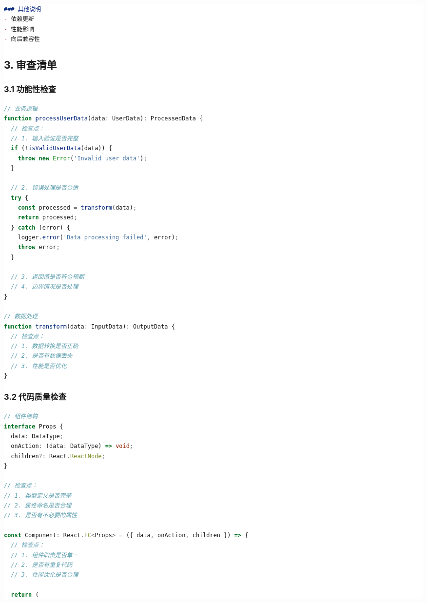 ```markdown
### 其他说明
- 依赖更新
- 性能影响
- 向后兼容性
```

## 3. 审查清单

### 3.1 功能性检查

```typescript
// 业务逻辑
function processUserData(data: UserData): ProcessedData {
  // 检查点：
  // 1. 输入验证是否完整
  if (!isValidUserData(data)) {
    throw new Error('Invalid user data');
  }

  // 2. 错误处理是否合适
  try {
    const processed = transform(data);
    return processed;
  } catch (error) {
    logger.error('Data processing failed', error);
    throw error;
  }

  // 3. 返回值是否符合预期
  // 4. 边界情况是否处理
}

// 数据处理
function transform(data: InputData): OutputData {
  // 检查点：
  // 1. 数据转换是否正确
  // 2. 是否有数据丢失
  // 3. 性能是否优化
}
```

### 3.2 代码质量检查

```typescript
// 组件结构
interface Props {
  data: DataType;
  onAction: (data: DataType) => void;
  children?: React.ReactNode;
}

// 检查点：
// 1. 类型定义是否完整
// 2. 属性命名是否合理
// 3. 是否有不必要的属性

const Component: React.FC<Props> = ({ data, onAction, children }) => {
  // 检查点：
  // 1. 组件职责是否单一
  // 2. 是否有重复代码
  // 3. 性能优化是否合理
  
  return (
```